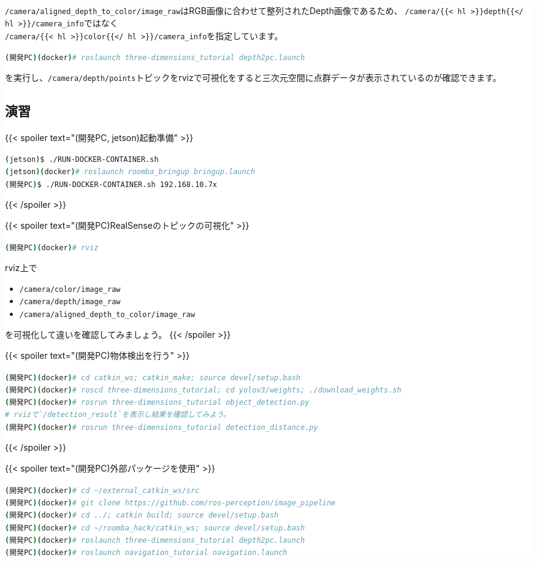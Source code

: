 `/camera/aligned_depth_to_color/image_raw`はRGB画像に合わせて整列されたDepth画像であるため、
`/camera/{{< hl >}}depth{{</ hl >}}/camera_info`ではなく  
`/camera/{{< hl >}}color{{</ hl >}}/camera_info`を指定しています。  

```bash
(開発PC)(docker)# roslaunch three-dimensions_tutorial depth2pc.launch
```

を実行し、`/camera/depth/points`トピックをrvizで可視化をすると三次元空間に点群データが表示されているのが確認できます。

## 演習

{{< spoiler text="(開発PC, jetson)起動準備" >}}

```bash
(jetson)$ ./RUN-DOCKER-CONTAINER.sh
(jetson)(docker)# roslaunch roomba_bringup bringup.launch
(開発PC)$ ./RUN-DOCKER-CONTAINER.sh 192.168.10.7x
```

{{< /spoiler >}}

{{< spoiler text="(開発PC)RealSenseのトピックの可視化" >}}

```bash
(開発PC)(docker)# rviz
```

rviz上で

- `/camera/color/image_raw`
- `/camera/depth/image_raw`
- `/camera/aligned_depth_to_color/image_raw`  

を可視化して違いを確認してみましょう。
{{< /spoiler >}}

{{< spoiler text="(開発PC)物体検出を行う" >}}

```bash
(開発PC)(docker)# cd catkin_ws; catkin_make; source devel/setup.bash
(開発PC)(docker)# roscd three-dimensions_tutorial; cd yolov3/weights; ./download_weights.sh
(開発PC)(docker)# rosrun three-dimensions_tutorial object_detection.py
# rvizで`/detection_result`を表示し結果を確認してみよう。
(開発PC)(docker)# rosrun three-dimensions_tutorial detection_distance.py
```

{{< /spoiler >}}

{{< spoiler text="(開発PC)外部パッケージを使用" >}}

```bash
(開発PC)(docker)# cd ~/external_catkin_ws/src 
(開発PC)(docker)# git clone https://github.com/ros-perception/image_pipeline
(開発PC)(docker)# cd ../; catkin build; source devel/setup.bash
(開発PC)(docker)# cd ~/roomba_hack/catkin_ws; source devel/setup.bash
(開発PC)(docker)# roslaunch three-dimensions_tutorial depth2pc.launch
(開発PC)(docker)# roslaunch navigation_tutorial navigation.launch
```

